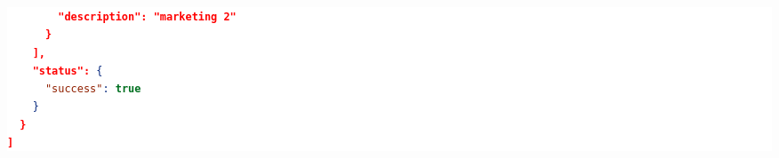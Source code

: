 ```json
        "description": "marketing 2"
      }
    ],
    "status": {
      "success": true
    }
  }
]
```
